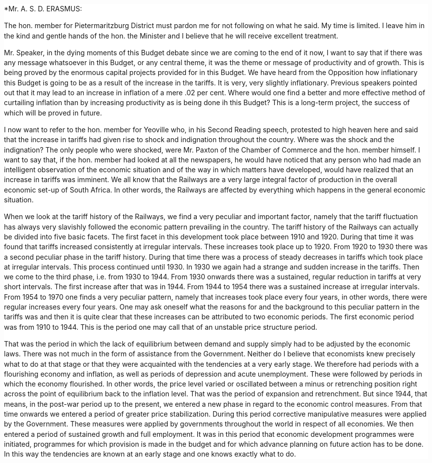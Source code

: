 <speech by="#erasmus">

<from>*Mr. <person refersTo="hansard_za">A. S. D. ERASMUS</person>:</from>

<p>The hon. member for Pietermaritzburg District must pardon me for not following on what he said. My time is limited. I leave him in the kind and gentle hands of the hon. the Minister and I believe that he will receive excellent treatment.</p>

<p>Mr. Speaker, in the dying moments of this Budget debate since we are coming to the end of it now, I want to say that if there was any message whatsoever in this Budget, or any central theme, it was the theme or message of productivity and of growth. This is being proved by the enormous capital projects provided for in this Budget. We have heard from the Opposition how inflationary this Budget is going to be as a result of the increase in the tariffs. It is very, very slightly inflationary. Previous speakers pointed out that it may <span class="col_3133-3134" refersTo="page_0224"/>lead to an increase in inflation of a mere .02 per cent. Where would one find a better and more effective method of curtailing inflation than by increasing productivity as is being done ih this Budget? This is a long-term project, the success of which will be proved in future.</p>

<p>I now want to refer to the hon. member for Yeoville who, in his Second Reading speech, protested to high heaven here and said that the increase in tariffs had given rise to shock and indignation throughout the country. Where was the shock and the indignation? The only people who were shocked, were Mr. Paxton of the Chamber of Commerce and the hon. member himself. I want to say that, if the hon. member had looked at all the newspapers, he would have noticed that any person who had made an intelligent observation of the economic situation and of the way in which matters have developed, would have realized that an increase in tariffs was imminent. We all know that the Railways are a very large integral factor of production in the overall economic set-up of South Africa. In other words, the Railways are affected by everything which happens in the general economic situation.</p>

<p>When we look at the tariff history of the Railways, we find a very peculiar and important factor, namely that the tariff fluctuation has always very slavishly followed the economic pattern prevailing in the country. The tariff history of the Railways can actually be divided into five basic facets. The first facet in this development took place between 1910 and 1920. During that time it was found that tariffs increased consistently at irregular intervals. These increases took place up to 1920. From 1920 to 1930 there was a second peculiar phase in the tariff history. During that time there was a process of steady decreases in tariffs which took place at irregular intervals. This process continued until 1930. In 1930 we again had a strange and sudden increase in the tariffs. Then we come to the third phase, i.e. from 1930 to 1944. From 1930 onwards there was a sustained, regular reduction in tariffs at very short intervals. The first increase after that was in 1944. From 1944 to 1954 there was a sustained increase at irregular intervals. From 1954 to 1970 one finds a very peculiar pattern, namely that increases took place every four years, in other words, there were regular increases every four years. One may ask oneself what the reasons for and the background to this peculiar pattern in the tariffs was and then it is quite clear that these increases can be attributed to two economic periods. The first economic period was from 1910 to 1944. This is the period one may call that of an unstable price structure period.</p>

<p>That was the period in which the lack of equilibrium between demand and supply simply had to be adjusted by the economic laws. There was not much in the form of assistance from the Government. Neither do I believe that economists knew precisely what to do at that stage or that they were acquainted with the tendencies at a very early stage. We therefore had periods with a flourishing economy and inflation, as well as periods of depression and acute unemployment. These were followed by periods in which the economy flourished. In other words, the price level varied or oscillated between a minus or retrenching position right across the point of equilibrium back to the inflation level. That was the period of expansion and retrenchment. But since 1944, that means, in the post-war period up to the present, we entered a new phase in regard to the economic control measures. From that time onwards we entered a period of greater price stabilization. During this period corrective manipulative measures were applied by the Government. These measures were applied by governments throughout the world in respect of all economies. We then entered a period of sustained growth and full employment. It was in this period that economic development programmes were initiated, programmes for which provision is made in the budget and for which advance planning on future action has to be done. In this way the tendencies are known at an early stage and one knows exactly what to do.</p>
